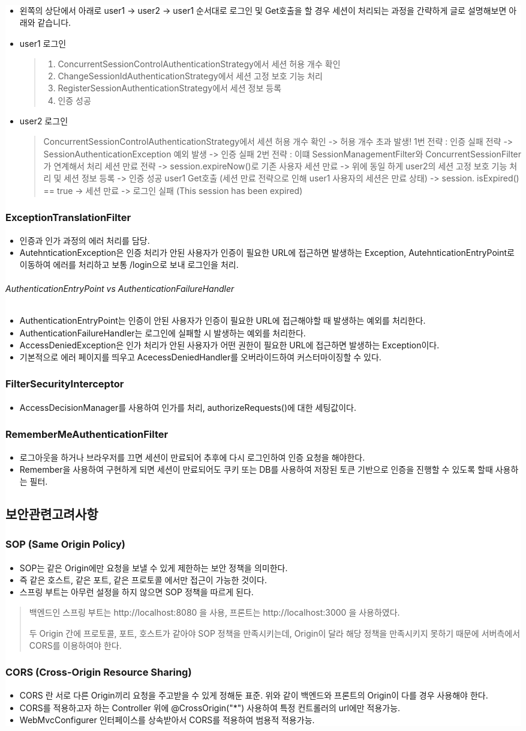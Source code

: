 - 왼쪽의 상단에서 아래로 user1 -> user2 -> user1  순서대로 로그인 및 Get호출을 할 경우 세션이 처리되는 과정을 간략하게 글로 설명해보면 아래와 같습니다.

- user1 로그인
  > 1. ConcurrentSessionControlAuthenticationStrategy에서 세션 허용 개수 확인
  > 2. ChangeSessionIdAuthenticationStrategy에서 세션 고정 보호 기능 처리
  > 3. RegisterSessionAuthenticationStrategy에서 세션 정보 등록
  > 4. 인증 성공

- user2 로그인
  > ConcurrentSessionControlAuthenticationStrategy에서 세션 허용 개수 확인 -> 허용 개수 초과 발생!
  > 1번 전략 : 인증 실패 전략 -> SessionAuthenticationException 예외 발생 -> 인증 실패
  > 2번 전략 : 이떄 SessionManagementFilter와 ConcurrentSessionFilter가 연계해서 처리
  > 세션 만료 전략 -> session.expireNow()로 기존 사용자 세션 만료 -> 위에 동일 하게 user2의 세션 고정 보호 기능 처리 및 세션 정보 등록 -> 인증 성공
  > user1 Get호출 (세션 만료 전략으로 인해 user1 사용자의 세션은 만료 상태) -> session. isExpired() == true -> 세션 만료 -> 로그인 실패 (This session has been expired)

### ExceptionTranslationFilter
- 인증과 인가 과정의 에러 처리를 담당.
- AutehnticationException은 인증 처리가 안된 사용자가 인증이 필요한 URL에 접근하면 발생하는 Exception, AutehnticationEntryPoint로 이동하여 에러를 처리하고 보통 /login으로 보내 로그인을 처리.

###### AuthenticationEntryPoint vs AuthenticationFailureHandler
- AuthenticationEntryPoint는 인증이 안된 사용자가 인증이 필요한 URL에 접근해야할 때 발생하는 예외를 처리한다.
- AuthenticationFailureHandler는 로그인에 실패할 시 발생하는 예외를 처리한다.
- AccessDeniedException은 인가 처리가 안된 사용자가 어떤 권한이 필요한 URL에 접근하면 발생하는 Exception이다.
- 기본적으로 에러 페이지를 띄우고 AcecessDeniedHandler를 오버라이드하여 커스터마이징할 수 있다.

### FilterSecurityInterceptor
- AccessDecisionManager를 사용하여 인가를 처리, authorizeRequests()에 대한 세팅값이다.

### RememberMeAuthenticationFilter
- 로그아웃을 하거나 브라우저를 끄면 세션이 만료되어 추후에 다시 로그인하여 인증 요청을 해야한다.
- Remember을 사용하여 구현하게 되면 세션이 만료되어도 쿠키 또는 DB를 사용하여 저장된 토큰 기반으로 인증을 진행할 수 있도록 할때 사용하는 필터.

## 보안관련고려사항
### SOP (Same Origin Policy)
- SOP는 같은 Origin에만 요청을 보낼 수 있게 제한하는 보안 정책을 의미한다.
- 즉 같은 호스트, 같은 포트, 같은 프로토콜 에서만 접근이 가능한 것이다.
- 스프링 부트는 아무런 설정을 하지 않으면 SOP 정책을 따르게 된다.

> 백엔드인 스프링 부트는 http://localhost:8080 을 사용, 프론트는 http://localhost:3000 을 사용하였다.
>
> 두 Origin 간에 프로토콜, 포트, 호스트가 같아야 SOP 정책을 만족시키는데, Origin이 달라 해당 정책을 만족시키지 못하기 때문에 서버측에서 CORS를 이용하여야 한다.
>

### CORS (Cross-Origin Resource Sharing)
- CORS 란 서로 다른 Origin끼리 요청을 주고받을 수 있게 정해둔 표준. 위와 같이 백엔드와 프론트의 Origin이 다를 경우 사용해야 한다.
- CORS를 적용하고자 하는 Controller 위에 @CrossOrigin("*") 사용하여 특정 컨트롤러의 url에만 적용가능.
- WebMvcConfigurer 인터페이스를 상속받아서 CORS를 적용하여 범용적 적용가능.
